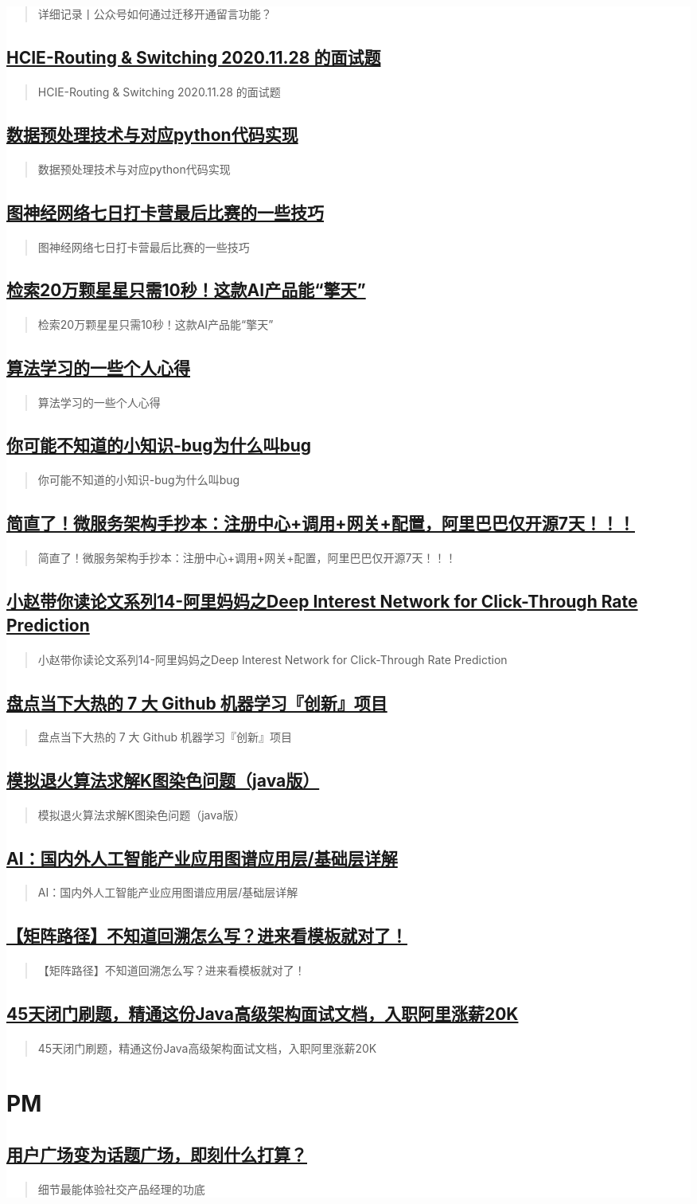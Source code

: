 > 详细记录丨公众号如何通过迁移开通留言功能？
 ## [HCIE-Routing & Switching 2020.11.28 的面试题](https://blog.csdn.net/HYD696/article/details/110264586)
 > HCIE-Routing &amp; Switching 2020.11.28 的面试题
 ## [数据预处理技术与对应python代码实现](https://blog.csdn.net/weixin_43327597/article/details/110350803)
 > 数据预处理技术与对应python代码实现
 ## [图神经网络七日打卡营最后比赛的一些技巧](https://blog.csdn.net/txpp520/article/details/110311313)
 > 图神经网络七日打卡营最后比赛的一些技巧
 ## [检索20万颗星星只需10秒！这款AI产品能“擎天”](https://blog.csdn.net/qq_28168421/article/details/101088205)
 > 检索20万颗星星只需10秒！这款AI产品能“擎天”
 ## [算法学习的一些个人心得](https://blog.csdn.net/qq_25953411/article/details/110306578)
 > 算法学习的一些个人心得
 ## [你可能不知道的小知识-bug为什么叫bug](https://blog.csdn.net/weixin_45277161/article/details/110262388)
 > 你可能不知道的小知识-bug为什么叫bug
 ## [简直了！微服务架构手抄本：注册中心+调用+网关+配置，阿里巴巴仅开源7天！！！](https://blog.csdn.net/Ppikaqiu/article/details/110275612)
 > 简直了！微服务架构手抄本：注册中心+调用+网关+配置，阿里巴巴仅开源7天！！！
 ## [小赵带你读论文系列14-阿里妈妈之Deep Interest Network for Click-Through Rate Prediction](https://blog.csdn.net/weixin_40539952/article/details/110347039)
 > 小赵带你读论文系列14-阿里妈妈之Deep Interest Network for Click-Through Rate Prediction
 ## [盘点当下大热的 7 大 Github 机器学习『创新』项目](https://blog.csdn.net/qq_28168421/article/details/101088174)
 > 盘点当下大热的 7 大 Github 机器学习『创新』项目
 ## [模拟退火算法求解K图染色问题（java版）](https://blog.csdn.net/shiaiao/article/details/110279250)
 > 模拟退火算法求解K图染色问题（java版）
 ## [AI：国内外人工智能产业应用图谱应用层/基础层详解](https://blog.csdn.net/qq_41185868/article/details/110307379)
 > AI：国内外人工智能产业应用图谱应用层/基础层详解
 ## [【矩阵路径】不知道回溯怎么写？进来看模板就对了！](https://blog.csdn.net/cckluv/article/details/110356481)
 > 【矩阵路径】不知道回溯怎么写？进来看模板就对了！
 ## [45天闭门刷题，精通这份Java高级架构面试文档，入职阿里涨薪20K](https://blog.csdn.net/qq_46388795/article/details/110281533)
 > 45天闭门刷题，精通这份Java高级架构面试文档，入职阿里涨薪20K
# PM 
 ## [用户广场变为话题广场，即刻什么打算？](http://www.chanpin100.com/article/113116)
 > 细节最能体验社交产品经理的功底